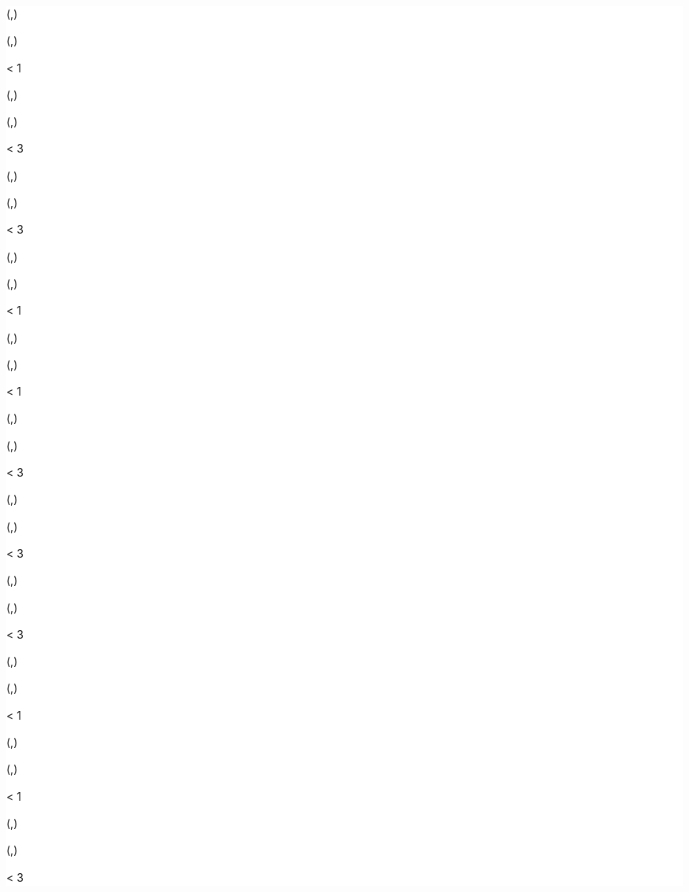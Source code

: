 (,)

(,)

\< 1

(,)

(,)

\< 3

(,)

(,)

\< 3

(,)

(,)

\< 1

(,)

(,)

\< 1

(,)

(,)

\< 3

(,)

(,)

\< 3

(,)

(,)

\< 3

(,)

(,)

\< 1

(,)

(,)

\< 1

(,)

(,)

\< 3

